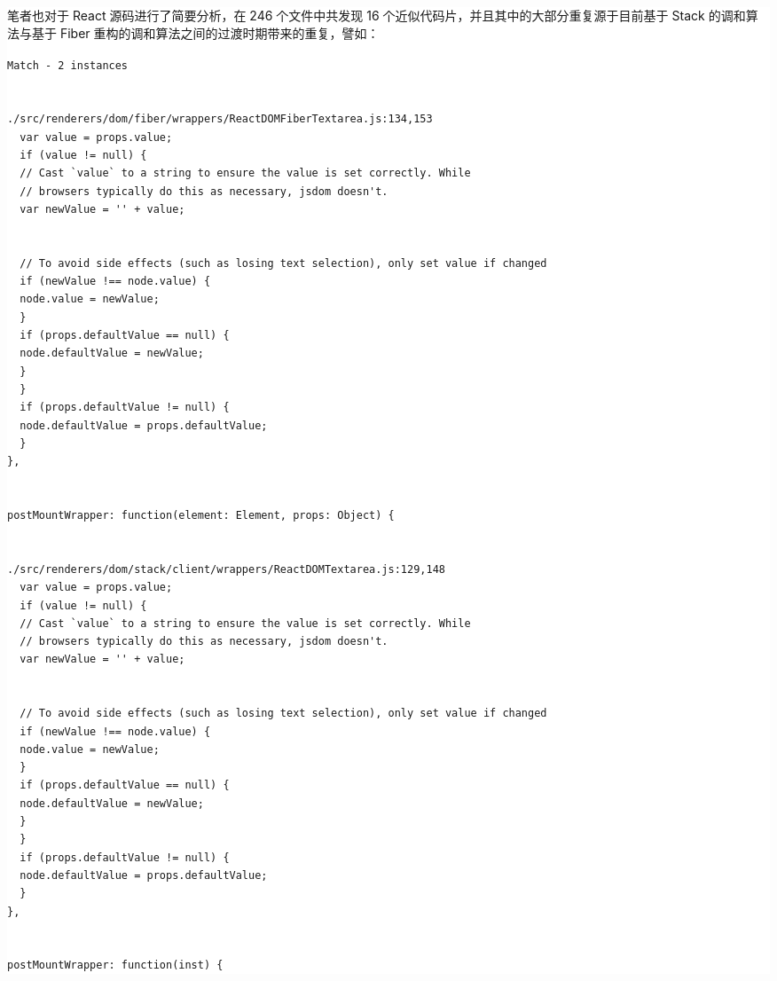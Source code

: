 笔者也对于 React 源码进行了简要分析，在 246 个文件中共发现 16 个近似代码片，并且其中的大部分重复源于目前基于 Stack 的调和算法与基于 Fiber 重构的调和算法之间的过渡时期带来的重复，譬如：

```
Match - 2 instances


./src/renderers/dom/fiber/wrappers/ReactDOMFiberTextarea.js:134,153
  var value = props.value;
  if (value != null) {
  // Cast `value` to a string to ensure the value is set correctly. While
  // browsers typically do this as necessary, jsdom doesn't.
  var newValue = '' + value;


  // To avoid side effects (such as losing text selection), only set value if changed
  if (newValue !== node.value) {
  node.value = newValue;
  }
  if (props.defaultValue == null) {
  node.defaultValue = newValue;
  }
  }
  if (props.defaultValue != null) {
  node.defaultValue = props.defaultValue;
  }
},


postMountWrapper: function(element: Element, props: Object) {


./src/renderers/dom/stack/client/wrappers/ReactDOMTextarea.js:129,148
  var value = props.value;
  if (value != null) {
  // Cast `value` to a string to ensure the value is set correctly. While
  // browsers typically do this as necessary, jsdom doesn't.
  var newValue = '' + value;


  // To avoid side effects (such as losing text selection), only set value if changed
  if (newValue !== node.value) {
  node.value = newValue;
  }
  if (props.defaultValue == null) {
  node.defaultValue = newValue;
  }
  }
  if (props.defaultValue != null) {
  node.defaultValue = props.defaultValue;
  }
},


postMountWrapper: function(inst) {
```
